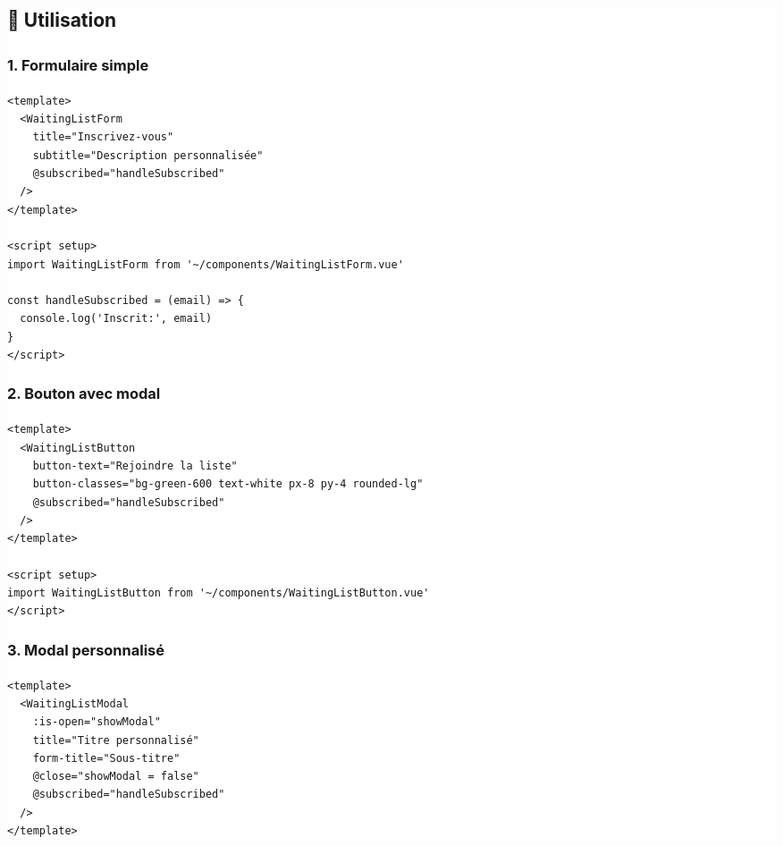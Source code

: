 ## 🚀 Utilisation

### 1. Formulaire simple

```vue
<template>
  <WaitingListForm 
    title="Inscrivez-vous"
    subtitle="Description personnalisée"
    @subscribed="handleSubscribed"
  />
</template>

<script setup>
import WaitingListForm from '~/components/WaitingListForm.vue'

const handleSubscribed = (email) => {
  console.log('Inscrit:', email)
}
</script>
```

### 2. Bouton avec modal

```vue
<template>
  <WaitingListButton 
    button-text="Rejoindre la liste"
    button-classes="bg-green-600 text-white px-8 py-4 rounded-lg"
    @subscribed="handleSubscribed"
  />
</template>

<script setup>
import WaitingListButton from '~/components/WaitingListButton.vue'
</script>
```

### 3. Modal personnalisé

```vue
<template>
  <WaitingListModal
    :is-open="showModal"
    title="Titre personnalisé"
    form-title="Sous-titre"
    @close="showModal = false"
    @subscribed="handleSubscribed"
  />
</template>
```
